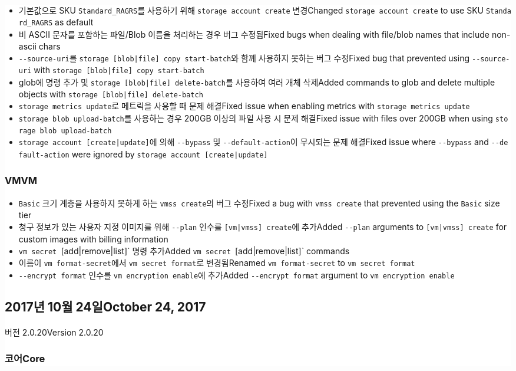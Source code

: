 * <span data-ttu-id="be4af-193">기본값으로 SKU `Standard_RAGRS`를 사용하기 위해 `storage account create` 변경</span><span class="sxs-lookup"><span data-stu-id="be4af-193">Changed `storage account create` to use SKU `Standard_RAGRS` as default</span></span>
* <span data-ttu-id="be4af-194">비 ASCII 문자를 포함하는 파일/Blob 이름을 처리하는 경우 버그 수정됨</span><span class="sxs-lookup"><span data-stu-id="be4af-194">Fixed bugs when dealing with file/blob names that include non-ascii chars</span></span>
* <span data-ttu-id="be4af-195">`--source-uri`를 `storage [blob|file] copy start-batch`와 함께 사용하지 못하는 버그 수정</span><span class="sxs-lookup"><span data-stu-id="be4af-195">Fixed bug that prevented using `--source-uri` with `storage [blob|file] copy start-batch`</span></span>
* <span data-ttu-id="be4af-196">glob에 명령 추가 및 `storage [blob|file] delete-batch`를 사용하여 여러 개체 삭제</span><span class="sxs-lookup"><span data-stu-id="be4af-196">Added commands to glob and delete multiple objects with `storage [blob|file] delete-batch`</span></span>
* <span data-ttu-id="be4af-197">`storage metrics update`로 메트릭을 사용할 때 문제 해결</span><span class="sxs-lookup"><span data-stu-id="be4af-197">Fixed issue when enabling metrics with `storage metrics update`</span></span>
* <span data-ttu-id="be4af-198">`storage blob upload-batch`를 사용하는 경우 200GB 이상의 파일 사용 시 문제 해결</span><span class="sxs-lookup"><span data-stu-id="be4af-198">Fixed issue with files over 200GB when using `storage blob upload-batch`</span></span>
* <span data-ttu-id="be4af-199">`storage account [create|update]`에 의해 `--bypass` 및 `--default-action`이 무시되는 문제 해결</span><span class="sxs-lookup"><span data-stu-id="be4af-199">Fixed issue where `--bypass` and `--default-action` were ignored by `storage account [create|update]`</span></span>

### <a name="vm"></a><span data-ttu-id="be4af-200">VM</span><span class="sxs-lookup"><span data-stu-id="be4af-200">VM</span></span>

* <span data-ttu-id="be4af-201">`Basic` 크기 계층을 사용하지 못하게 하는 `vmss create`의 버그 수정</span><span class="sxs-lookup"><span data-stu-id="be4af-201">Fixed a bug with `vmss create` that prevented using the `Basic` size tier</span></span>
* <span data-ttu-id="be4af-202">청구 정보가 있는 사용자 지정 이미지를 위해 `--plan` 인수를 `[vm|vmss] create`에 추가</span><span class="sxs-lookup"><span data-stu-id="be4af-202">Added `--plan` arguments to `[vm|vmss] create` for custom images with billing information</span></span>
* <span data-ttu-id="be4af-203">`vm secret `[add|remove|list]\` 명령 추가</span><span class="sxs-lookup"><span data-stu-id="be4af-203">Added `vm secret `[add|remove|list]\` commands</span></span>
* <span data-ttu-id="be4af-204">이름이 `vm format-secret`에서 `vm secret format`로 변경됨</span><span class="sxs-lookup"><span data-stu-id="be4af-204">Renamed `vm format-secret` to `vm secret format`</span></span>
* <span data-ttu-id="be4af-205">`--encrypt format` 인수를 `vm encryption enable`에 추가</span><span class="sxs-lookup"><span data-stu-id="be4af-205">Added `--encrypt format` argument to `vm encryption enable`</span></span>

## <a name="october-24-2017"></a><span data-ttu-id="be4af-206">2017년 10월 24일</span><span class="sxs-lookup"><span data-stu-id="be4af-206">October 24, 2017</span></span>

<span data-ttu-id="be4af-207">버전 2.0.20</span><span class="sxs-lookup"><span data-stu-id="be4af-207">Version 2.0.20</span></span>

### <a name="core"></a><span data-ttu-id="be4af-208">코어</span><span class="sxs-lookup"><span data-stu-id="be4af-208">Core</span></span>
